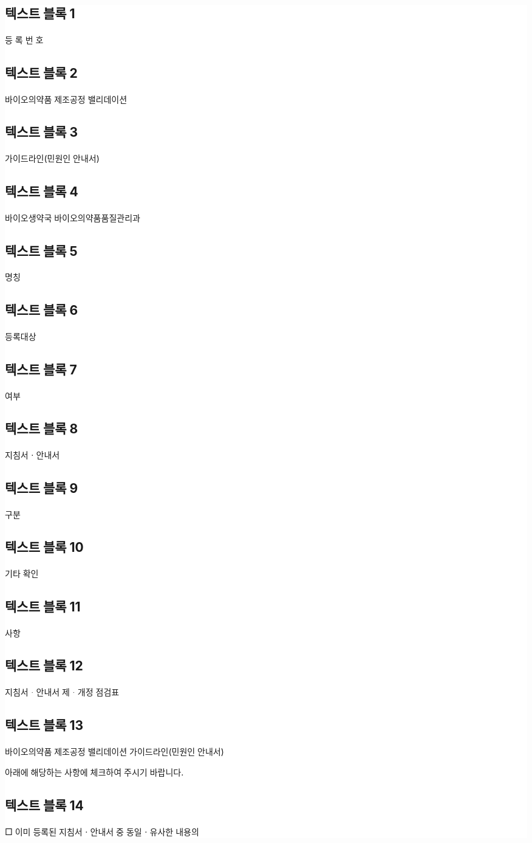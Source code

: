 ## 텍스트 블록 1
등 록 번 호

## 텍스트 블록 2
바이오의약품 제조공정 밸리데이션

## 텍스트 블록 3
가이드라인(민원인 안내서)

## 텍스트 블록 4
바이오생약국 바이오의약품품질관리과

## 텍스트 블록 5
명칭

## 텍스트 블록 6
등록대상

## 텍스트 블록 7
여부

## 텍스트 블록 8
지침서ㆍ안내서

## 텍스트 블록 9
구분

## 텍스트 블록 10
기타 확인

## 텍스트 블록 11
사항

## 텍스트 블록 12
지침서ᆞ안내서 제ᆞ개정 점검표

## 텍스트 블록 13
바이오의약품 제조공정 밸리데이션 가이드라인(민원인 안내서)

아래에 해당하는 사항에 체크하여 주시기 바랍니다.

## 텍스트 블록 14
□ 이미 등록된 지침서ㆍ안내서 중 동일ㆍ유사한 내용의
